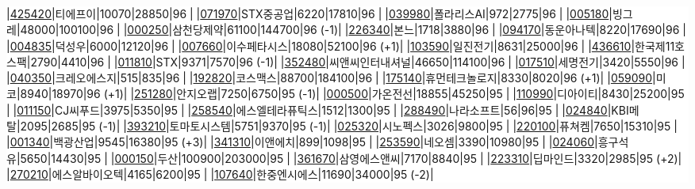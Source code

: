 |[425420](https://finance.daum.net/quotes/A425420)|티에프이|10070|28850|96 |
|[071970](https://finance.daum.net/quotes/A071970)|STX중공업|6220|17810|96 |
|[039980](https://finance.daum.net/quotes/A039980)|폴라리스AI|972|2775|96 |
|[005180](https://finance.daum.net/quotes/A005180)|빙그레|48000|100100|96 |
|[000250](https://finance.daum.net/quotes/A000250)|삼천당제약|61100|144700|96 (-1)|
|[226340](https://finance.daum.net/quotes/A226340)|본느|1718|3880|96 |
|[094170](https://finance.daum.net/quotes/A094170)|동운아나텍|8220|17690|96 |
|[004835](https://finance.daum.net/quotes/A004835)|덕성우|6000|12120|96 |
|[007660](https://finance.daum.net/quotes/A007660)|이수페타시스|18080|52100|96 (+1)|
|[103590](https://finance.daum.net/quotes/A103590)|일진전기|8631|25000|96 |
|[436610](https://finance.daum.net/quotes/A436610)|한국제11호스팩|2790|4410|96 |
|[011810](https://finance.daum.net/quotes/A011810)|STX|9371|7570|96 (-1)|
|[352480](https://finance.daum.net/quotes/A352480)|씨앤씨인터내셔널|46650|114100|96 |
|[017510](https://finance.daum.net/quotes/A017510)|세명전기|3420|5550|96 |
|[040350](https://finance.daum.net/quotes/A040350)|크레오에스지|515|835|96 |
|[192820](https://finance.daum.net/quotes/A192820)|코스맥스|88700|184100|96 |
|[175140](https://finance.daum.net/quotes/A175140)|휴먼테크놀로지|8330|8020|96 (+1)|
|[059090](https://finance.daum.net/quotes/A059090)|미코|8940|18970|96 (+1)|
|[251280](https://finance.daum.net/quotes/A251280)|안지오랩|7250|6750|95 (-1)|
|[000500](https://finance.daum.net/quotes/A000500)|가온전선|18855|45250|95 |
|[110990](https://finance.daum.net/quotes/A110990)|디아이티|8430|25200|95 |
|[011150](https://finance.daum.net/quotes/A011150)|CJ씨푸드|3975|5350|95 |
|[258540](https://finance.daum.net/quotes/A258540)|에스엘테라퓨틱스|1512|1300|95 |
|[288490](https://finance.daum.net/quotes/A288490)|나라소프트|56|96|95 |
|[024840](https://finance.daum.net/quotes/A024840)|KBI메탈|2095|2685|95 (-1)|
|[393210](https://finance.daum.net/quotes/A393210)|토마토시스템|5751|9370|95 (-1)|
|[025320](https://finance.daum.net/quotes/A025320)|시노펙스|3026|9800|95 |
|[220100](https://finance.daum.net/quotes/A220100)|퓨쳐켐|7650|15310|95 |
|[001340](https://finance.daum.net/quotes/A001340)|백광산업|9545|16380|95 (+3)|
|[341310](https://finance.daum.net/quotes/A341310)|이앤에치|899|1098|95 |
|[253590](https://finance.daum.net/quotes/A253590)|네오셈|3390|10980|95 |
|[024060](https://finance.daum.net/quotes/A024060)|흥구석유|5650|14430|95 |
|[000150](https://finance.daum.net/quotes/A000150)|두산|100900|203000|95 |
|[361670](https://finance.daum.net/quotes/A361670)|삼영에스앤씨|7170|8840|95 |
|[223310](https://finance.daum.net/quotes/A223310)|딥마인드|3320|2985|95 (+2)|
|[270210](https://finance.daum.net/quotes/A270210)|에스알바이오텍|4165|6200|95 |
|[107640](https://finance.daum.net/quotes/A107640)|한중엔시에스|11690|34000|95 (-2)|